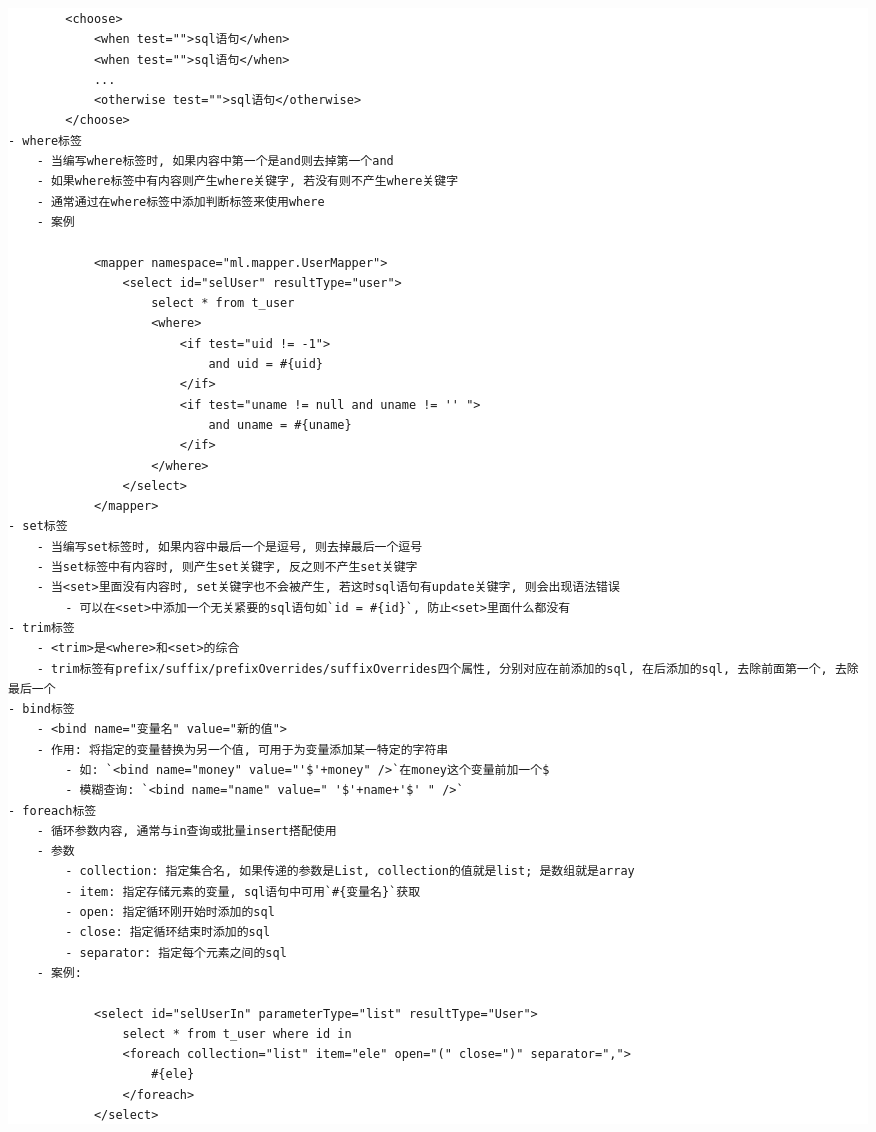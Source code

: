 			<choose>
				<when test="">sql语句</when>
				<when test="">sql语句</when>
				...
				<otherwise test="">sql语句</otherwise>
			</choose>
	- where标签
		- 当编写where标签时, 如果内容中第一个是and则去掉第一个and
		- 如果where标签中有内容则产生where关键字, 若没有则不产生where关键字
		- 通常通过在where标签中添加判断标签来使用where
		- 案例
				
				<mapper namespace="ml.mapper.UserMapper">
					<select id="selUser" resultType="user">
						select * from t_user 
						<where>
							<if test="uid != -1">
								and uid = #{uid}
							</if>
							<if test="uname != null and uname != '' ">
								and uname = #{uname}
							</if>
						</where>
					</select>
				</mapper>
	- set标签
		- 当编写set标签时, 如果内容中最后一个是逗号, 则去掉最后一个逗号
		- 当set标签中有内容时, 则产生set关键字, 反之则不产生set关键字
		- 当<set>里面没有内容时, set关键字也不会被产生, 若这时sql语句有update关键字, 则会出现语法错误
			- 可以在<set>中添加一个无关紧要的sql语句如`id = #{id}`, 防止<set>里面什么都没有
	- trim标签
		- <trim>是<where>和<set>的综合
		- trim标签有prefix/suffix/prefixOverrides/suffixOverrides四个属性, 分别对应在前添加的sql, 在后添加的sql, 去除前面第一个, 去除最后一个
	- bind标签
		- <bind name="变量名" value="新的值">
		- 作用: 将指定的变量替换为另一个值, 可用于为变量添加某一特定的字符串
			- 如: `<bind name="money" value="'$'+money" />`在money这个变量前加一个$
			- 模糊查询: `<bind name="name" value=" '$'+name+'$' " />`
	- foreach标签
		- 循环参数内容, 通常与in查询或批量insert搭配使用
		- 参数
			- collection: 指定集合名, 如果传递的参数是List, collection的值就是list; 是数组就是array
			- item: 指定存储元素的变量, sql语句中可用`#{变量名}`获取
			- open: 指定循环刚开始时添加的sql
			- close: 指定循环结束时添加的sql
			- separator: 指定每个元素之间的sql
		- 案例: 

				<select id="selUserIn" parameterType="list" resultType="User">
					select * from t_user where id in 
					<foreach collection="list" item="ele" open="(" close=")" separator=",">
						#{ele}
					</foreach>
				</select>
